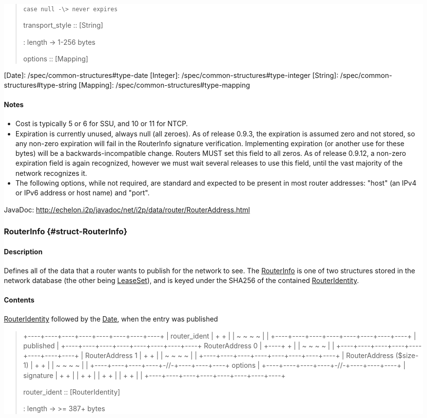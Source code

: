 >     case null -\> never expires
>
> transport\_style :: \[String\]
>
> :   length -\> 1-256 bytes
>
> options :: \[Mapping\]

\[Date\]: /spec/common-structures\#type-date \[Integer\]:
/spec/common-structures\#type-integer \[String\]:
/spec/common-structures\#type-string \[Mapping\]:
/spec/common-structures\#type-mapping

#### Notes

-   Cost is typically 5 or 6 for SSU, and 10 or 11 for NTCP.
-   Expiration is currently unused, always null (all zeroes). As of
    release 0.9.3, the expiration is assumed zero and not stored, so any
    non-zero expiration will fail in the RouterInfo signature
    verification. Implementing expiration (or another use for these
    bytes) will be a backwards-incompatible change. Routers MUST set
    this field to all zeros. As of release 0.9.12, a non-zero expiration
    field is again recognized, however we must wait several releases to
    use this field, until the vast majority of the network recognizes
    it.
-   The following options, while not required, are standard and expected
    to be present in most router addresses: \"host\" (an IPv4 or IPv6
    address or host name) and \"port\".

JavaDoc:
<http://echelon.i2p/javadoc/net/i2p/data/router/RouterAddress.html>

### RouterInfo {#struct-RouterInfo}

#### Description

Defines all of the data that a router wants to publish for the network
to see. The [RouterInfo](#routerinfo) is one of two structures stored in
the network database (the other being [LeaseSet](#leaseset)), and is
keyed under the SHA256 of the contained
[RouterIdentity](#routeridentity).

#### Contents

[RouterIdentity](#routeridentity) followed by the [Date](#date), when
the entry was published

> +\-\-\--+\-\-\--+\-\-\--+\-\-\--+\-\-\--+\-\-\--+\-\-\--+\-\-\--+ \|
> router\_ident \| + + \| \| \~ \~ \~ \~ \| \|
> +\-\-\--+\-\-\--+\-\-\--+\-\-\--+\-\-\--+\-\-\--+\-\-\--+\-\-\--+ \|
> published \|
> +\-\-\--+\-\-\--+\-\-\--+\-\-\--+\-\-\--+\-\-\--+\-\-\--+\-\-\--+
> RouterAddress 0 \| +\-\-\--+ + \| \| \~ \~ \~ \~ \| \|
> +\-\-\--+\-\-\--+\-\-\--+\-\-\--+\-\-\--+\-\-\--+\-\-\--+\-\-\--+ \|
> RouterAddress 1 \| + + \| \| \~ \~ \~ \~ \| \|
> +\-\-\--+\-\-\--+\-\-\--+\-\-\--+\-\-\--+\-\-\--+\-\-\--+\-\-\--+ \|
> RouterAddress (\$size-1) \| + + \| \| \~ \~ \~ \~ \| \|
> +\-\-\--+\-\-\--+\-\-\--+\-\-\--+-//-+\-\-\--+\-\-\--+\-\-\--+ options
> \| +\-\-\--+\-\-\--+\-\-\--+\-\-\--+-//-+\-\-\--+\-\-\--+\-\-\--+ \|
> signature \| + + \| \| + + \| \| + + \| \| + + \| \|
> +\-\-\--+\-\-\--+\-\-\--+\-\-\--+\-\-\--+\-\-\--+\-\-\--+\-\-\--+
>
> router\_ident :: \[RouterIdentity\]
>
> :   length -\> \>= 387+ bytes
>